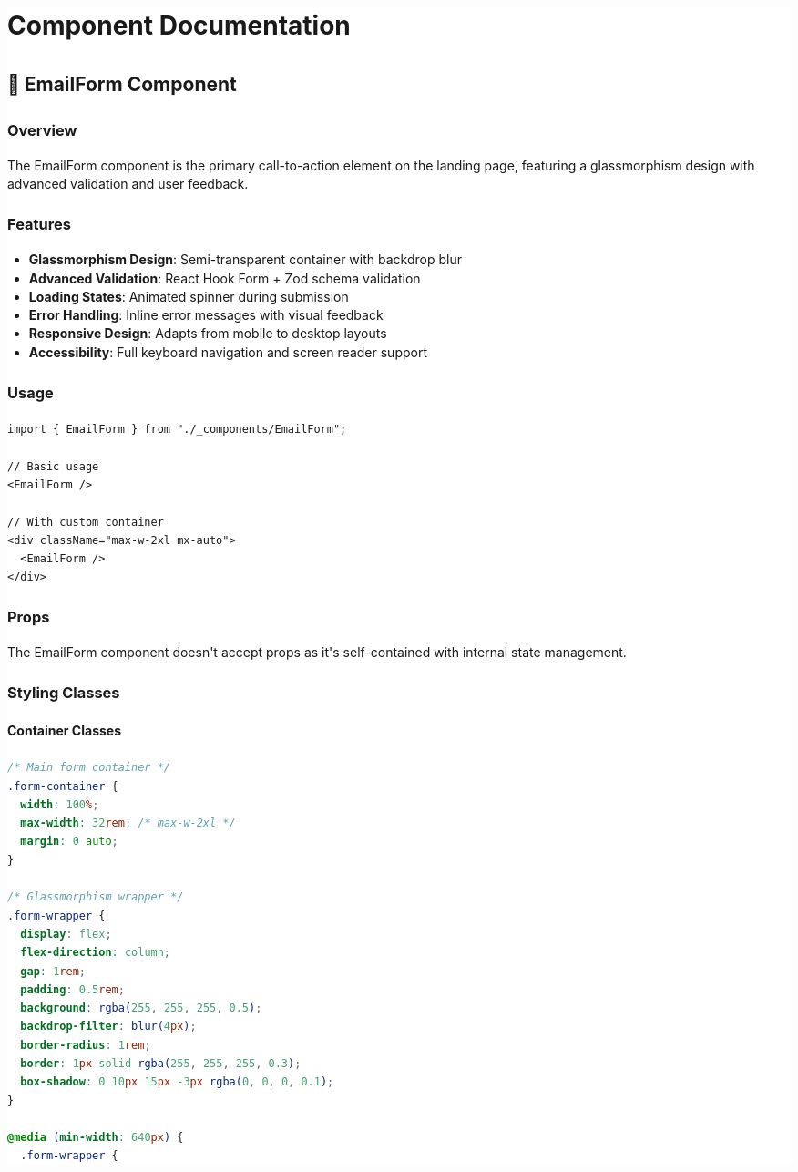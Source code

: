 # Component Documentation

## 📧 EmailForm Component

### Overview

The EmailForm component is the primary call-to-action element on the landing page, featuring a glassmorphism design with advanced validation and user feedback.

### Features

- **Glassmorphism Design**: Semi-transparent container with backdrop blur
- **Advanced Validation**: React Hook Form + Zod schema validation
- **Loading States**: Animated spinner during submission
- **Error Handling**: Inline error messages with visual feedback
- **Responsive Design**: Adapts from mobile to desktop layouts
- **Accessibility**: Full keyboard navigation and screen reader support

### Usage

```tsx
import { EmailForm } from "./_components/EmailForm";

// Basic usage
<EmailForm />

// With custom container
<div className="max-w-2xl mx-auto">
  <EmailForm />
</div>
```

### Props

The EmailForm component doesn't accept props as it's self-contained with internal state management.

### Styling Classes

#### Container Classes

```css
/* Main form container */
.form-container {
  width: 100%;
  max-width: 32rem; /* max-w-2xl */
  margin: 0 auto;
}

/* Glassmorphism wrapper */
.form-wrapper {
  display: flex;
  flex-direction: column;
  gap: 1rem;
  padding: 0.5rem;
  background: rgba(255, 255, 255, 0.5);
  backdrop-filter: blur(4px);
  border-radius: 1rem;
  border: 1px solid rgba(255, 255, 255, 0.3);
  box-shadow: 0 10px 15px -3px rgba(0, 0, 0, 0.1);
}

@media (min-width: 640px) {
  .form-wrapper {
```